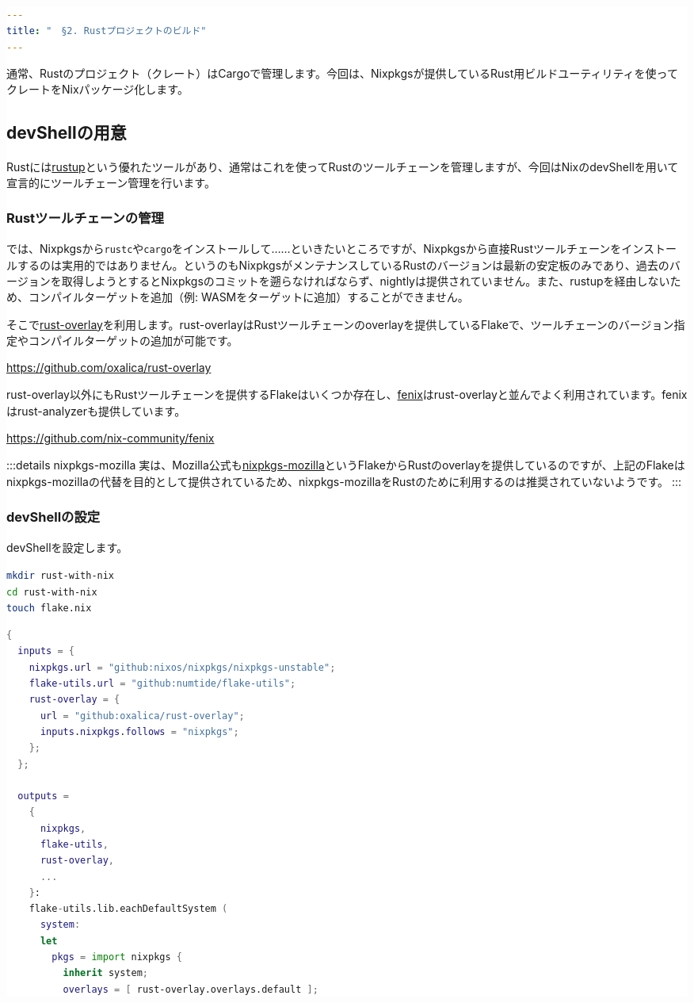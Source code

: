 ```yaml
---
title: "　§2. Rustプロジェクトのビルド"
---
```


通常、Rustのプロジェクト（クレート）はCargoで管理します。今回は、Nixpkgsが提供しているRust用ビルドユーティリティを使ってクレートをNixパッケージ化します。

## devShellの用意

Rustには[rustup](https://github.com/rust-lang/rustup)という優れたツールがあり、通常はこれを使ってRustのツールチェーンを管理しますが、今回はNixのdevShellを用いて宣言的にツールチェーン管理を行います。

### Rustツールチェーンの管理

では、Nixpkgsから`rustc`や`cargo`をインストールして……といきたいところですが、Nixpkgsから直接Rustツールチェーンをインストールするのは実用的ではありません。というのもNixpkgsがメンテナンスしているRustのバージョンは最新の安定板のみであり、過去のバージョンを取得しようとするとNixpkgsのコミットを遡らなければならず、nightlyは提供されていません。また、rustupを経由しないため、コンパイルターゲットを追加（例: WASMをターゲットに追加）することができません。

そこで[rust-overlay](https://github.com/oxalica/rust-overlay)を利用します。rust-overlayはRustツールチェーンのoverlayを提供しているFlakeで、ツールチェーンのバージョン指定やコンパイルターゲットの追加が可能です。

https://github.com/oxalica/rust-overlay

rust-overlay以外にもRustツールチェーンを提供するFlakeはいくつか存在し、[fenix](https://github.com/nix-community/fenix)はrust-overlayと並んでよく利用されています。fenixはrust-analyzerも提供しています。

https://github.com/nix-community/fenix

:::details nixpkgs-mozilla
実は、Mozilla公式も[nixpkgs-mozilla](https://github.com/mozilla/nixpkgs-mozilla)というFlakeからRustのoverlayを提供しているのですが、上記のFlakeはnixpkgs-mozillaの代替を目的として提供されているため、nixpkgs-mozillaをRustのために利用するのは推奨されていないようです。
:::

### devShellの設定

devShellを設定します。

```bash :ディレクトリの作成
mkdir rust-with-nix
cd rust-with-nix
touch flake.nix
```

```nix :flake.nix
{
  inputs = {
    nixpkgs.url = "github:nixos/nixpkgs/nixpkgs-unstable";
    flake-utils.url = "github:numtide/flake-utils";
    rust-overlay = {
      url = "github:oxalica/rust-overlay";
      inputs.nixpkgs.follows = "nixpkgs";
    };
  };

  outputs =
    {
      nixpkgs,
      flake-utils,
      rust-overlay,
      ...
    }:
    flake-utils.lib.eachDefaultSystem (
      system:
      let
        pkgs = import nixpkgs {
          inherit system;
          overlays = [ rust-overlay.overlays.default ];
```
